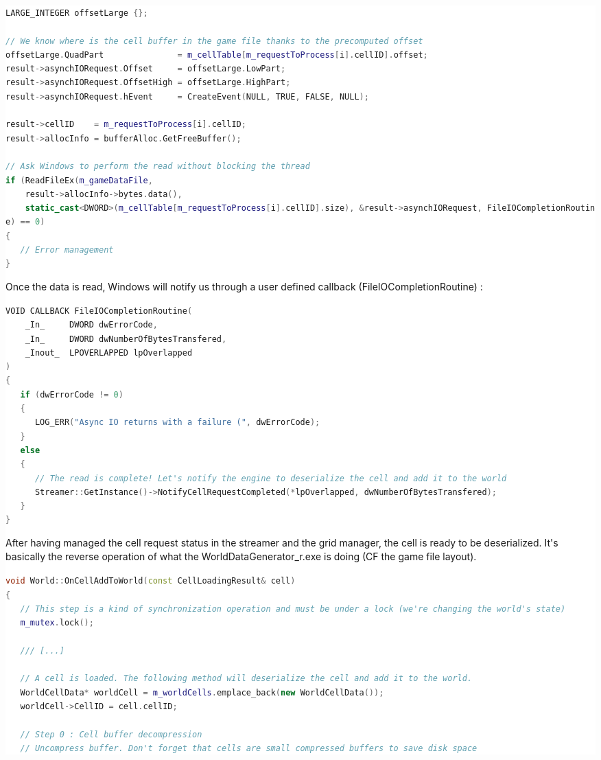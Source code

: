 ```cpp
LARGE_INTEGER offsetLarge {};

// We know where is the cell buffer in the game file thanks to the precomputed offset
offsetLarge.QuadPart               = m_cellTable[m_requestToProcess[i].cellID].offset; 
result->asynchIORequest.Offset     = offsetLarge.LowPart;
result->asynchIORequest.OffsetHigh = offsetLarge.HighPart;
result->asynchIORequest.hEvent     = CreateEvent(NULL, TRUE, FALSE, NULL);

result->cellID    = m_requestToProcess[i].cellID;
result->allocInfo = bufferAlloc.GetFreeBuffer();

// Ask Windows to perform the read without blocking the thread
if (ReadFileEx(m_gameDataFile,
    result->allocInfo->bytes.data(), 
    static_cast<DWORD>(m_cellTable[m_requestToProcess[i].cellID].size), &result->asynchIORequest, FileIOCompletionRoutine) == 0)
{
   // Error management
}
```

Once the data is read, Windows will notify us through a user defined callback (FileIOCompletionRoutine) :

```cpp 
VOID CALLBACK FileIOCompletionRoutine(
	_In_     DWORD dwErrorCode,
	_In_     DWORD dwNumberOfBytesTransfered,
	_Inout_  LPOVERLAPPED lpOverlapped
)
{
   if (dwErrorCode != 0)
   {
      LOG_ERR("Async IO returns with a failure (", dwErrorCode);
   }
   else
   {
      // The read is complete! Let's notify the engine to deserialize the cell and add it to the world
      Streamer::GetInstance()->NotifyCellRequestCompleted(*lpOverlapped, dwNumberOfBytesTransfered);
   }
}
```

After having managed the cell request status in the streamer and the grid manager, the cell is ready to be deserialized.
It's basically the reverse operation of what the WorldDataGenerator_r.exe is doing (CF the game file layout).

```cpp 
void World::OnCellAddToWorld(const CellLoadingResult& cell)
{
   // This step is a kind of synchronization operation and must be under a lock (we're changing the world's state)
   m_mutex.lock();

   /// [...]
   
   // A cell is loaded. The following method will deserialize the cell and add it to the world.
   WorldCellData* worldCell = m_worldCells.emplace_back(new WorldCellData());
   worldCell->CellID = cell.cellID;

   // Step 0 : Cell buffer decompression
   // Uncompress buffer. Don't forget that cells are small compressed buffers to save disk space
```